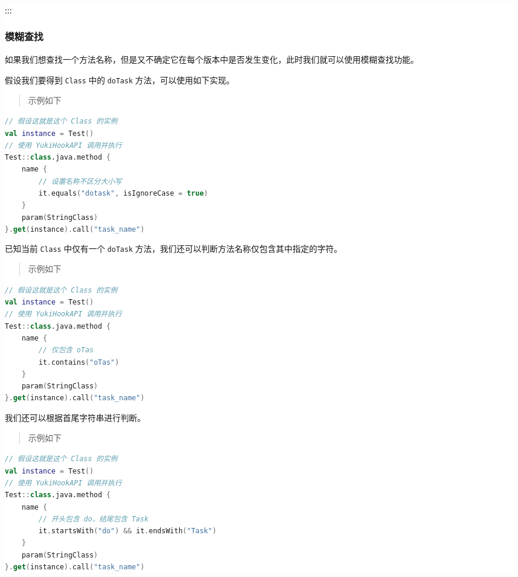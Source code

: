 :::

### 模糊查找

如果我们想查找一个方法名称，但是又不确定它在每个版本中是否发生变化，此时我们就可以使用模糊查找功能。

假设我们要得到 `Class` 中的 `doTask` 方法，可以使用如下实现。

> 示例如下

```kotlin
// 假设这就是这个 Class 的实例
val instance = Test()
// 使用 YukiHookAPI 调用并执行
Test::class.java.method {
    name {
        // 设置名称不区分大小写
        it.equals("dotask", isIgnoreCase = true)
    }
    param(StringClass)
}.get(instance).call("task_name")
```

已知当前 `Class` 中仅有一个 `doTask` 方法，我们还可以判断方法名称仅包含其中指定的字符。

> 示例如下

```kotlin
// 假设这就是这个 Class 的实例
val instance = Test()
// 使用 YukiHookAPI 调用并执行
Test::class.java.method {
    name {
        // 仅包含 oTas
        it.contains("oTas")
    }
    param(StringClass)
}.get(instance).call("task_name")
```

我们还可以根据首尾字符串进行判断。

> 示例如下

```kotlin
// 假设这就是这个 Class 的实例
val instance = Test()
// 使用 YukiHookAPI 调用并执行
Test::class.java.method {
    name {
        // 开头包含 do，结尾包含 Task
        it.startsWith("do") && it.endsWith("Task")
    }
    param(StringClass)
}.get(instance).call("task_name")
```
